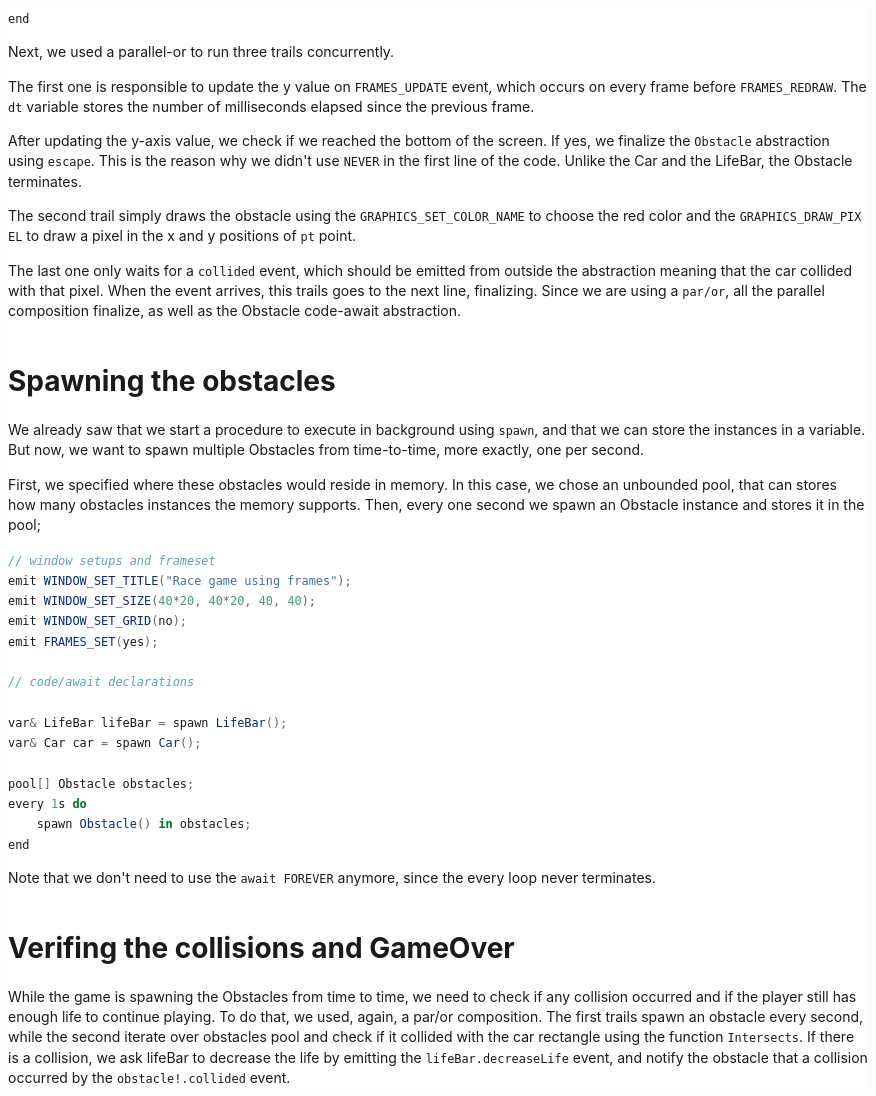 ```c#
end
```

Next, we used a parallel-or to run three trails concurrently.

The first one is responsible to update the y value on ```FRAMES_UPDATE``` event, which occurs on every frame before ```FRAMES_REDRAW```. The ```dt``` variable stores the number of milliseconds elapsed since the previous frame. 

After updating the y-axis value, we check if we reached the bottom of the screen. If yes, we finalize the ```Obstacle``` abstraction using ```escape```.
This is the reason why we didn't use ```NEVER``` in the first line of the code. Unlike the Car and the LifeBar, the Obstacle terminates.

The second trail simply draws the obstacle using the ```GRAPHICS_SET_COLOR_NAME``` to choose the red color and the ```GRAPHICS_DRAW_PIXEL``` to draw a pixel in the x and y positions of ```pt``` point.

The last one only waits for a ```collided``` event, which should be emitted from outside the abstraction meaning that the car collided with that pixel. When the event arrives, this trails goes to the next line, finalizing. Since we are using a ```par/or```, all the parallel composition finalize, as well as the Obstacle code-await abstraction.

# Spawning the obstacles
We already saw that we start a procedure to execute in background using ```spawn```, and that we can store the instances in a variable. But now, we want to spawn multiple Obstacles from time-to-time, more exactly, one per second.

First, we specified where these obstacles would reside in memory. In this case, we chose an unbounded pool, that can stores how many obstacles instances the memory supports. Then, every one second we spawn an Obstacle instance and stores it in the pool;

```c#
// window setups and frameset
emit WINDOW_SET_TITLE("Race game using frames");
emit WINDOW_SET_SIZE(40*20, 40*20, 40, 40);
emit WINDOW_SET_GRID(no);
emit FRAMES_SET(yes);

// code/await declarations

var& LifeBar lifeBar = spawn LifeBar();
var& Car car = spawn Car();

pool[] Obstacle obstacles;
every 1s do
    spawn Obstacle() in obstacles;
end
```

Note that we don't need to use the ```await FOREVER``` anymore, since the every loop never terminates.

# Verifing the collisions and GameOver
While the game is spawning the Obstacles from time to time, we need to check if any collision occurred and if the player still has enough life to continue playing. To do that, we used, again, a par/or composition.
The first trails spawn an obstacle every second, while the second iterate over obstacles pool and check if it collided with the car rectangle using the function ```Intersects```. If there is a collision, we ask lifeBar to decrease the life by emitting the ```lifeBar.decreaseLife``` event, and notify the obstacle that a collision occurred by the ```obstacle!.collided``` event.

